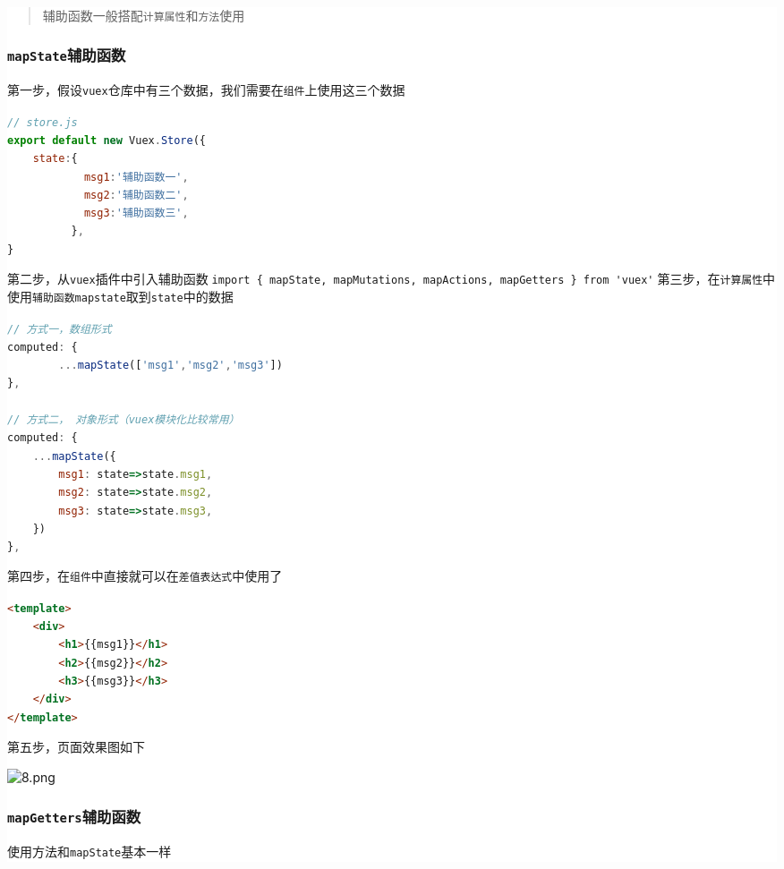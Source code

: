 > 辅助函数一般搭配`计算属性`和`方法`使用

### `mapState`辅助函数

第一步，假设`vuex`仓库中有三个数据，我们需要在`组件`上使用这三个数据

```js
// store.js
export default new Vuex.Store({
    state:{
            msg1:'辅助函数一',
            msg2:'辅助函数二',
            msg3:'辅助函数三',
          },
}
```

第二步，从`vuex`插件中引入辅助函数 `import { mapState, mapMutations, mapActions, mapGetters } from 'vuex'` 第三步，在`计算属性`中使用`辅助函数mapstate`取到`state`中的数据

```js
// 方式一，数组形式
computed: {
        ...mapState(['msg1','msg2','msg3'])
},
    
// 方式二， 对象形式（vuex模块化比较常用）
computed: {
    ...mapState({
        msg1: state=>state.msg1,
        msg2: state=>state.msg2,
        msg3: state=>state.msg3,
    })
},
```

第四步，在`组件`中直接就可以在`差值表达式`中使用了

```html
<template>
    <div>
        <h1>{{msg1}}</h1>
        <h2>{{msg2}}</h2>
        <h3>{{msg3}}</h3>
    </div>
</template>
```

第五步，页面效果图如下

![8.png](https://p1-juejin.byteimg.com/tos-cn-i-k3u1fbpfcp/df0c39d9d06d49e7aeefb750a3c66ef6~tplv-k3u1fbpfcp-zoom-in-crop-mark:1304:0:0:0.awebp)

### `mapGetters`辅助函数

使用方法和`mapState`基本一样
